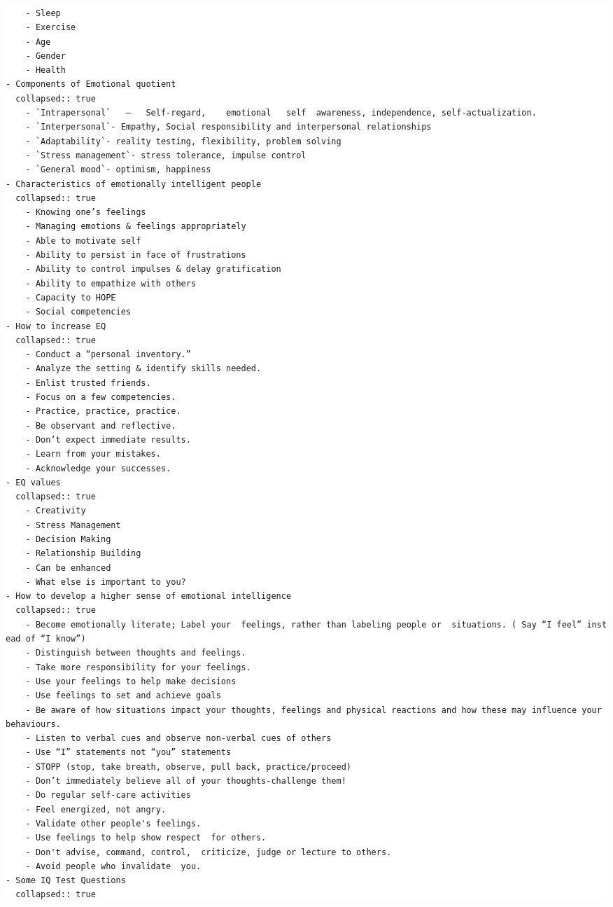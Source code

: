 		- Sleep
		- Exercise
		- Age
		- Gender
		- Health
	- Components of Emotional quotient
	  collapsed:: true
		- `Intrapersonal`	–	Self-regard,	emotional	self  awareness, independence, self-actualization.
		- `Interpersonal`- Empathy, Social responsibility and interpersonal relationships
		- `Adaptability`- reality testing, flexibility, problem solving
		- `Stress management`- stress tolerance, impulse control
		- `General mood`- optimism, happiness
	- Characteristics of emotionally intelligent people
	  collapsed:: true
		- Knowing one’s feelings
		- Managing emotions & feelings appropriately
		- Able to motivate self
		- Ability to persist in face of frustrations
		- Ability to control impulses & delay gratification
		- Ability to empathize with others
		- Capacity to HOPE
		- Social competencies
	- How to increase EQ
	  collapsed:: true
		- Conduct a “personal inventory.”
		- Analyze the setting & identify skills needed.
		- Enlist trusted friends.
		- Focus on a few competencies.
		- Practice, practice, practice.
		- Be observant and reflective.
		- Don’t expect immediate results.
		- Learn from your mistakes.
		- Acknowledge your successes.
	- EQ values
	  collapsed:: true
		- Creativity
		- Stress Management
		- Decision Making
		- Relationship Building
		- Can be enhanced
		- What else is important to you?
	- How to develop a higher sense of emotional intelligence
	  collapsed:: true
		- Become emotionally literate; Label your  feelings, rather than labeling people or  situations. ( Say “I feel” instead of “I know”)
		- Distinguish between thoughts and feelings.
		- Take more responsibility for your feelings.
		- Use your feelings to help make decisions
		- Use feelings to set and achieve goals
		- Be aware of how situations impact your thoughts, feelings and physical reactions and how these may influence your behaviours.
		- Listen to verbal cues and observe non-verbal cues of others
		- Use “I” statements not “you” statements
		- STOPP (stop, take breath, observe, pull back, practice/proceed)
		- Don’t immediately believe all of your thoughts-challenge them!
		- Do regular self-care activities
		- Feel energized, not angry.
		- Validate other people's feelings.
		- Use feelings to help show respect  for others.
		- Don't advise, command, control,  criticize, judge or lecture to others.
		- Avoid people who invalidate  you.
	- Some IQ Test Questions
	  collapsed:: true